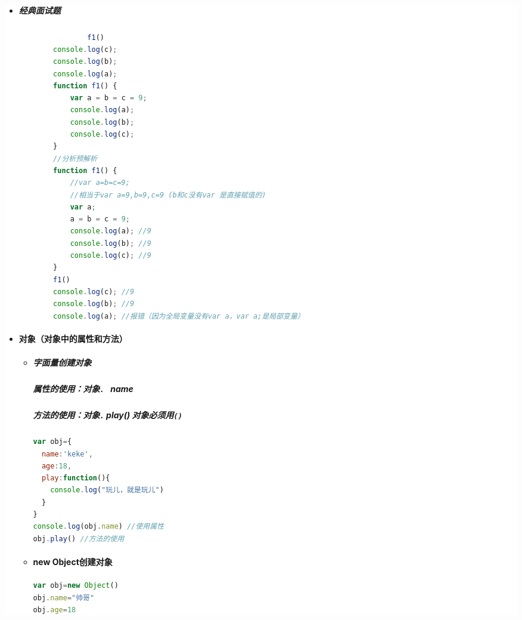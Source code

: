   - ##### 经典面试题

    ```javascript
    				f1()
            console.log(c);
            console.log(b);
            console.log(a);
            function f1() {
                var a = b = c = 9;
                console.log(a);
                console.log(b);
                console.log(c);
            }
            //分析预解析
            function f1() {
                //var a=b=c=9;
                //相当于var a=9,b=9,c=9 (b和c没有var 是直接赋值的)
                var a;
                a = b = c = 9;
                console.log(a); //9
                console.log(b); //9
                console.log(c); //9
            }
            f1()
            console.log(c); //9
            console.log(b); //9
            console.log(a); //报错（因为全局变量没有var a，var a;是局部变量）
    ```

- #### 对象（对象中的属性和方法）

  - ##### 字面量创建对象

    ##### 属性的使用：对象`. `  name

    ##### 方法的使用：对象`.`  play()   对象必须用`()`

    ```javascript
    var obj={
      name:'keke',
      age:18,
      play:function(){
        console.log("玩儿，就是玩儿")
      }
    }
    console.log(obj.name) //使用属性
    obj.play() //方法的使用
    ```

  - #### new Object创建对象

    ```javascript
    var obj=new Object()
    obj.name="帅哥"
    obj.age=18
    ```
